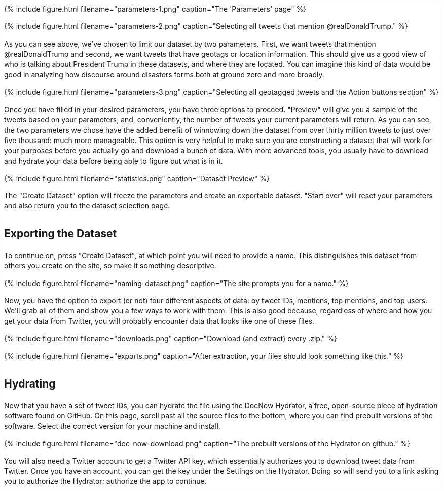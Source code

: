 {% include figure.html filename="parameters-1.png" caption="The 'Parameters' page" %}

{% include figure.html filename="parameters-2.png" caption="Selecting all tweets that mention @realDonaldTrump." %}

As you can see above, we’ve chosen to limit our dataset by two parameters. First, we want tweets that mention @realDonaldTrump and second, we want tweets that have geotags or location information. This should give us a good view of who is talking about President Trump in these datasets, and where they are located. You can imagine this kind of data would be good in analyzing how discourse around disasters forms both at ground zero and more broadly.

{% include figure.html filename="parameters-3.png" caption="Selecting all geotagged tweets and the Action buttons section" %}

Once you have filled in your desired parameters, you have three options to proceed. "Preview" will give you a sample of the tweets based on your parameters, and, conveniently, the number of tweets your current parameters will return.  As you can see, the two parameters we chose have the added benefit of winnowing down the dataset from over thirty million tweets to just over five thousand: much more manageable. This option is very helpful to make sure you are constructing a dataset that will work for your purposes before you actually go and download a bunch of data. With more advanced tools, you usually have to download and hydrate your data before being able to figure out what is in it.

{% include figure.html filename="statistics.png" caption="Dataset Preview" %}

The "Create Dataset" option will freeze the parameters and create an exportable dataset. "Start over" will reset your parameters and also return you to the dataset selection page.

## Exporting the Dataset
To continue on, press "Create Dataset", at which point you will need to provide a name. This distinguishes this dataset from others you create on the site, so make it something descriptive.

{% include figure.html filename="naming-dataset.png" caption="The site prompts you for a name." %}

Now, you have the option to export (or not) four different aspects of data: by tweet IDs, mentions, top mentions, and top users. We’ll grab all of them and show you a few ways to work with them. This is also good because, regardless of where and how you get your data from Twitter, you will probably encounter data that looks like one of these files.

{% include figure.html filename="downloads.png" caption="Download (and extract) every .zip." %}

{% include figure.html filename="exports.png" caption="After extraction, your files should look something like this." %}

## Hydrating

Now that you have a set of tweet IDs, you can hydrate the file using the DocNow Hydrator, a free, open-source piece of hydration software found on [GitHub](https://github.com/DocNow/hydrator). On this page, scroll past all the source files to the bottom, where you can find prebuilt versions of the software. Select the correct version for your machine and install.

{% include figure.html filename="doc-now-download.png" caption="The prebuilt versions of the Hydrator on github." %}

You will also need a Twitter account to get a Twitter API key, which essentially authorizes you to download tweet data from Twitter. Once you have an account, you can get the key under the Settings on the Hydrator. Doing so will send you to a link asking you to authorize the Hydrator; authorize the app to continue.
